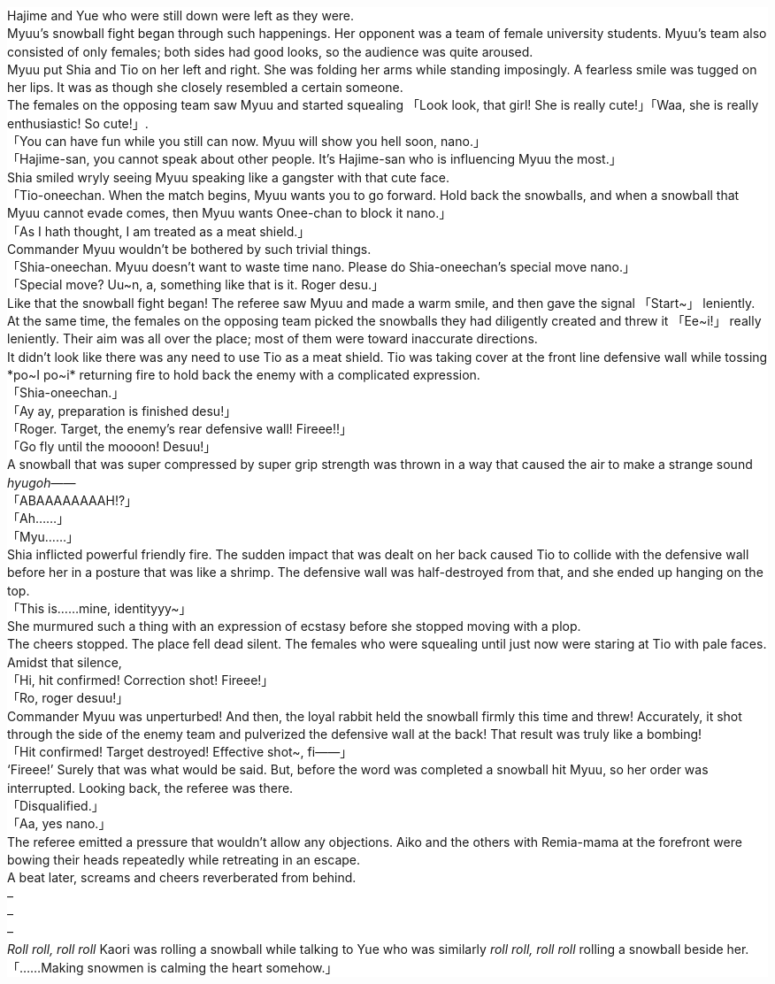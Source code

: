 Hajime and Yue who were still down were left as they were.<br/>
Myuu’s snowball fight began through such happenings. Her opponent was a team of female university students. Myuu’s team also consisted of only females; both sides had good looks, so the audience was quite aroused.<br/>
Myuu put Shia and Tio on her left and right. She was folding her arms while standing imposingly. A fearless smile was tugged on her lips. It was as though she closely resembled a certain someone.<br/>
The females on the opposing team saw Myuu and started squealing 「Look look, that girl! She is really cute!」「Waa, she is really enthusiastic! So cute!」.<br/>
「You can have fun while you still can now. Myuu will show you hell soon, nano.」<br/>
「Hajime-san, you cannot speak about other people. It’s Hajime-san who is influencing Myuu the most.」<br/>
Shia smiled wryly seeing Myuu speaking like a gangster with that cute face.<br/>
「Tio-oneechan. When the match begins, Myuu wants you to go forward. Hold back the snowballs, and when a snowball that Myuu cannot evade comes, then Myuu wants Onee-chan to block it nano.」<br/>
「As I hath thought, I am treated as a meat shield.」<br/>
Commander Myuu wouldn’t be bothered by such trivial things.<br/>
「Shia-oneechan. Myuu doesn’t want to waste time nano. Please do Shia-oneechan’s special move nano.」<br/>
「Special move? Uu~n, a, something like that is it. Roger desu.」<br/>
Like that the snowball fight began! The referee saw Myuu and made a warm smile, and then gave the signal 「Start~」 leniently.<br/>
At the same time, the females on the opposing team picked the snowballs they had diligently created and threw it 「Ee~i!」 really leniently. Their aim was all over the place; most of them were toward inaccurate directions.<br/>
It didn’t look like there was any need to use Tio as a meat shield. Tio was taking cover at the front line defensive wall while tossing *po~I po~i* returning fire to hold back the enemy with a complicated expression.<br/>
「Shia-oneechan.」<br/>
「Ay ay, preparation is finished desu!」<br/>
「Roger. Target, the enemy’s rear defensive wall! Fireee!!」<br/>
「Go fly until the moooon! Desuu!」<br/>
A snowball that was super compressed by super grip strength was thrown in a way that caused the air to make a strange sound *hyugoh*――<br/>
「ABAAAAAAAAH!?」<br/>
「Ah……」<br/>
「Myu……」<br/>
Shia inflicted powerful friendly fire. The sudden impact that was dealt on her back caused Tio to collide with the defensive wall before her in a posture that was like a shrimp. The defensive wall was half-destroyed from that, and she ended up hanging on the top.<br/>
「This is……mine, identityyy~」<br/>
She murmured such a thing with an expression of ecstasy before she stopped moving with a plop.<br/>
The cheers stopped. The place fell dead silent. The females who were squealing until just now were staring at Tio with pale faces.<br/>
Amidst that silence,<br/>
「Hi, hit confirmed! Correction shot! Fireee!」<br/>
「Ro, roger desuu!」<br/>
Commander Myuu was unperturbed! And then, the loyal rabbit held the snowball firmly this time and threw! Accurately, it shot through the side of the enemy team and pulverized the defensive wall at the back! That result was truly like a bombing!<br/>
「Hit confirmed! Target destroyed! Effective shot~, fi――」<br/>
‘Fireee!’ Surely that was what would be said. But, before the word was completed a snowball hit Myuu, so her order was interrupted. Looking back, the referee was there.<br/>
「Disqualified.」<br/>
「Aa, yes nano.」<br/>
The referee emitted a pressure that wouldn’t allow any objections. Aiko and the others with Remia-mama at the forefront were bowing their heads repeatedly while retreating in an escape.<br/>
A beat later, screams and cheers reverberated from behind.<br/>
–<br/>
–<br/>
–<br/>
*Roll roll, roll roll* Kaori was rolling a snowball while talking to Yue who was similarly *roll roll, roll roll* rolling a snowball beside her.<br/>
「……Making snowmen is calming the heart somehow.」<br/>